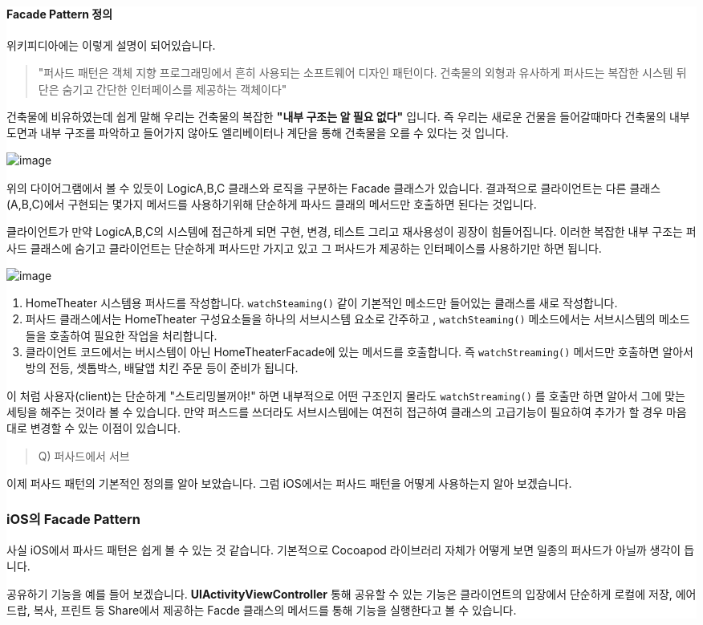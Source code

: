 

#### Facade Pattern 정의  



위키피디아에는 이렇게 설명이 되어있습니다. 

> "퍼사드 패턴은 객체 지향 프로그래밍에서 흔히 사용되는 소프트웨어 디자인 패턴이다. 건축물의 외형과 유사하게 퍼사드는 복잡한 시스템 뒤단은 숨기고 간단한 인터페이스를 제공하는 객체이다"



건축물에 비유하였는데 쉽게 말해 우리는 건축물의 복잡한 **"내부 구조는 알 필요 없다"** 입니다. 즉 우리는 새로운 건물을 들어갈때마다 건축물의 내부 도면과 내부 구조를 파악하고 들어가지 않아도 엘리베이터나 계단을 통해 건축물을 오를 수 있다는 것 입니다.



<img width="568" alt="image" src="https://user-images.githubusercontent.com/33486820/78087761-0ff73200-73fd-11ea-881f-c9b6e4a5ae29.png">

위의 다이어그램에서 볼 수 있듯이 LogicA,B,C 클래스와 로직을 구분하는 Facade 클래스가 있습니다. 결과적으로 클라이언트는 다른 클래스(A,B,C)에서 구현되는 몇가지 메서드를 사용하기위해 단순하게 파사드 클래의 메서드만 호출하면 된다는 것입니다.

클라이언트가 만약 LogicA,B,C의 시스템에 접근하게 되면 구현, 변경, 테스트 그리고 재사용성이 굉장이 힘들어집니다. 이러한 복잡한 내부 구조는 퍼사드 클래스에 숨기고 클라이언트는 단순하게 퍼사드만 가지고 있고 그 퍼사드가 제공하는 인터페이스를 사용하기만 하면 됩니다.





![image](https://user-images.githubusercontent.com/33486820/78087268-7e3af500-73fb-11ea-96aa-f0eaeb6b9d93.png)

 

1. HomeTheater 시스템용 퍼사드를 작성합니다. `watchSteaming()` 같이 기본적인 메소드만 들어있는 클래스를 새로 작성합니다.
2. 퍼사드 클래스에서는 HomeTheater 구성요소들을 하나의 서브시스템 요소로 간주하고 , `watchSteaming()` 메소드에서는 서브시스템의 메소드들을 호출하여 필요한 작업을 처리합니다.
3. 클라이언트 코드에서는 버시스템이 아닌 HomeTheaterFacade에 있는 메서드를 호출합니다. 즉 `watchStreaming()` 메서드만 호출하면 알아서 방의 전등, 셋톱박스, 배달앱 치킨 주문 등이 준비가 됩니다.



이 처럼 사용자(client)는 단순하게 "스트리밍볼꺼야!" 하면 내부적으로 어떤 구조인지 몰라도 `watchStreaming()` 를 호출만 하면 알아서 그에 맞는 세팅을 해주는 것이라 볼 수 있습니다. 만약 퍼스드를 쓰더라도 서브시스템에는 여전히 접근하여 클래스의 고급기능이 필요하여 추가가 할 경우 마음대로 변경할 수 있는 이점이 있습니다.



> Q) 퍼사드에서 서브



이제 퍼사드 패턴의 기본적인 정의를 알아 보았습니다. 그럼 iOS에서는 퍼사드 패턴을 어떻게 사용하는지 알아 보겠습니다.



### iOS의 Facade Pattern



사실 iOS에서 파사드 패턴은 쉽게 볼 수 있는 것 같습니다. 기본적으로 Cocoapod 라이브러리 자체가 어떻게 보면 일종의 퍼사드가 아닐까 생각이 듭니다.



공유하기 기능을 예를 들어 보겠습니다. **UIActivityViewController** 통해 공유할 수 있는 기능은 클라이언트의 입장에서 단순하게 로컬에 저장, 에어드랍, 복사, 프린트 등 Share에서 제공하는 Facde 클래스의 메서드를 통해 기능을 실행한다고 볼 수 있습니다.


